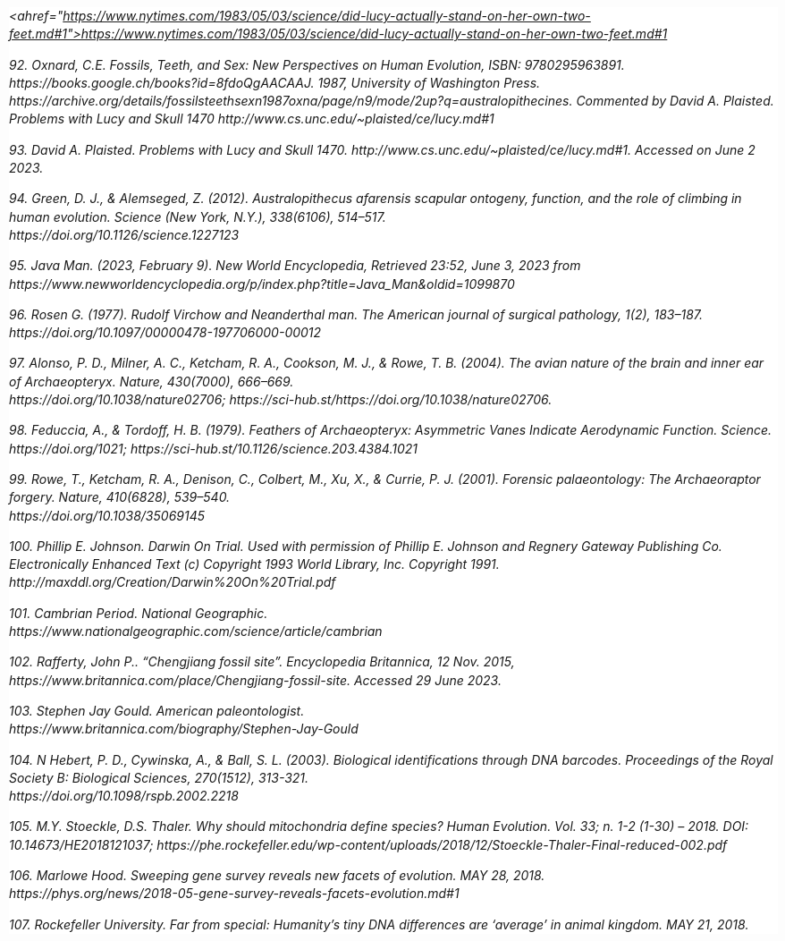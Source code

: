 <em> <ahref="https://www.nytimes.com/1983/05/03/science/did-lucy-actually-stand-on-her-own-two-feet.md#1">https://www.nytimes.com/1983/05/03/science/did-lucy-actually-stand-on-her-own-two-feet.md#1 </a></em></p>
<p><em>92. Oxnard, C.E. Fossils, Teeth, and Sex: New Perspectives on Human Evolution, ISBN: 9780295963891. <ahref="https://books.google.ch/books?id=8fdoQgAACAAJ">https://books.google.ch/books?id=8fdoQgAACAAJ</a>. 1987, University of Washington Press. https://archive.org/details/fossilsteethsexn1987oxna/page/n9/mode/2up?q=australopithecines. Commented by David A. Plaisted. Problems with Lucy and Skull 1470 <ahref="http://www.cs.unc.edu/~plaisted/ce/lucy.md#1">http://www.cs.unc.edu/~plaisted/ce/lucy.md#1</a></em></p>
<p><em>93. David A. Plaisted. Problems with Lucy and Skull 1470. <ahref="http://www.cs.unc.edu/~plaisted/ce/lucy.md#1">http://www.cs.unc.edu/~plaisted/ce/lucy.md#1</a>. Accessed on June 2 2023.</em></p>
<p><em>94. Green, D. J., &amp; Alemseged, Z. (2012). Australopithecus afarensis scapular ontogeny, function, and the role of climbing in human evolution. Science (New York, N.Y.), 338(6106), 514–517.</em><br />
<em> <ahref="https://doi.org/10.1126/science.1227123">https://doi.org/10.1126/science.1227123 </a></em></p>
<p><em>95. Java Man. (2023, February 9). New World Encyclopedia, Retrieved 23:52, June 3, 2023 from https://www.newworldencyclopedia.org/p/index.php?title=Java_Man&amp;oldid=1099870</em></p>
<p><em>96. Rosen G. (1977). Rudolf Virchow and Neanderthal man. The American journal of surgical pathology, 1(2), 183–187.</em><br />
<em> <ahref="https://doi.org/10.1097/00000478-197706000-00012">https://doi.org/10.1097/00000478-197706000-00012 </a></em></p>
<p><em>97. Alonso, P. D., Milner, A. C., Ketcham, R. A., Cookson, M. J., &amp; Rowe, T. B. (2004). The avian nature of the brain and inner ear of Archaeopteryx. Nature, 430(7000), 666–669.</em><br />
<em> <ahref="https://doi.org/10.1038/nature02706">https://doi.org/10.1038/nature02706</a>; <ahref="https://sci-hub.st/https://doi.org/10.1038/nature02706">https://sci-hub.st/https://doi.org/10.1038/nature02706</a>.</em></p>
<p><em>98. Feduccia, A., &amp; Tordoff, H. B. (1979). Feathers of Archaeopteryx: Asymmetric Vanes Indicate Aerodynamic Function. Science.</em><br />
<em> <ahref="https://doi.org/1021">https://doi.org/1021</a>; <ahref="https://sci-hub.st/10.1126/science.203.4384.1021">https://sci-hub.st/10.1126/science.203.4384.1021</a></em></p>
<p><em>99. Rowe, T., Ketcham, R. A., Denison, C., Colbert, M., Xu, X., &amp; Currie, P. J. (2001). Forensic palaeontology: The Archaeoraptor forgery. Nature, 410(6828), 539–540.</em><br />
<em> <ahref="https://doi.org/10.1038/35069145">https://doi.org/10.1038/35069145 </a></em></p>
<p><em>100. Phillip E. Johnson. Darwin On Trial. Used with permission of Phillip E. Johnson and Regnery Gateway Publishing Co. Electronically Enhanced Text (c) Copyright 1993 World Library, Inc. Copyright 1991.</em><br />
<em> <ahref="http://maxddl.org/Creation/Darwin%20On%20Trial.pdf">http://maxddl.org/Creation/Darwin%20On%20Trial.pdf</a></em></p>
<p><em>101. Cambrian Period. National Geographic.</em><br />
<em> <ahref="https://www.nationalgeographic.com/science/article/cambrian">https://www.nationalgeographic.com/science/article/cambrian</a></em></p>
<p><em>102. Rafferty, John P.. &#8220;Chengjiang fossil site&#8221;. Encyclopedia Britannica, 12 Nov. 2015, https://www.britannica.com/place/Chengjiang-fossil-site. Accessed 29 June 2023.</em></p>
<p><em>103. Stephen Jay Gould. American paleontologist.</em><br />
<em> <ahref="https://www.britannica.com/biography/Stephen-Jay-Gould">https://www.britannica.com/biography/Stephen-Jay-Gould </a></em></p>
<p><em>104. N Hebert, P. D., Cywinska, A., &amp; Ball, S. L. (2003). Biological identifications through DNA barcodes. Proceedings of the Royal Society B: Biological Sciences, 270(1512), 313-321.</em><br />
<em> <ahref="https://doi.org/10.1098/rspb.2002.2218">https://doi.org/10.1098/rspb.2002.2218 </a></em></p>
<p><em>105. M.Y. Stoeckle, D.S. Thaler. Why should mitochondria define species? Human Evolution. Vol. 33; n. 1-2 (1-30) &#8211; 2018. DOI: 10.14673/HE2018121037; <ahref="https://phe.rockefeller.edu/wp-content/uploads/2018/12/Stoeckle-Thaler-Final-reduced-002.pdf">https://phe.rockefeller.edu/wp-content/uploads/2018/12/Stoeckle-Thaler-Final-reduced-002.pdf</a></em></p>
<p><em>106. Marlowe Hood. Sweeping gene survey reveals new facets of evolution. MAY 28, 2018.</em><br />
<em> <ahref="https://phys.org/news/2018-05-gene-survey-reveals-facets-evolution.md#1">https://phys.org/news/2018-05-gene-survey-reveals-facets-evolution.md#1</a></em></p>
<p><em>107. Rockefeller University. Far from special: Humanity&#8217;s tiny DNA differences are &#8216;average&#8217; in animal kingdom. MAY 21, 2018.</em><br />